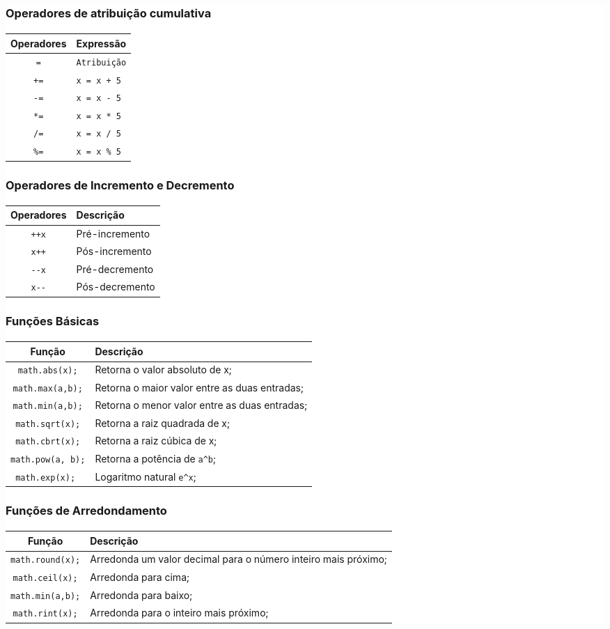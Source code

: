 ### Operadores de atribuição cumulativa

| **Operadores**       | **Expressão**                     |
|:--------------------:|:----------------------------------|
| ```=```  | ```Atribuição```|
| ```+=``` | ```x = x + 5``` |
| ```-=``` | ```x = x - 5``` |
| ```*=``` | ```x = x * 5``` |
| ```/=``` | ```x = x / 5``` |
| ```%=``` | ```x = x % 5``` |

### Operadores de Incremento e Decremento

| **Operadores**       | **Descrição**   |
|:--------------------:|:----------------|
| ```++x``` | Pré-incremento |
| ```x++``` | Pós-incremento |
| ```--x``` | Pré-decremento |
| ```x--``` | Pós-decremento |


### Funções Básicas

| **Função**           | **Descrição**                     |
|:--------------------:|:----------------------------------|
| ```math.abs(x);```   | Retorna o valor absoluto de x;   |
| ```math.max(a,b);``` | Retorna o maior valor entre as duas entradas; |
| ```math.min(a,b);``` | Retorna o menor valor entre as duas entradas; |
| ```math.sqrt(x);```  | Retorna a raiz quadrada de x; |
| ```math.cbrt(x);```  | Retorna a raiz cúbica de x; |
| ```math.pow(a, b);```| Retorna a potência de ```a^b```; | 
| ```math.exp(x); ```  | Logaritmo natural ```e^x```; |


### Funções de Arredondamento

| **Função**           | **Descrição**                     |
|:--------------------:|:----------------------------------|
| ```math.round(x);``` | Arredonda um valor decimal para o número inteiro mais próximo;   |
| ```math.ceil(x);```  | Arredonda para cima; |
| ```math.min(a,b);``` | Arredonda para baixo;|
| ```math.rint(x);```  | Arredonda para o inteiro mais próximo;|
